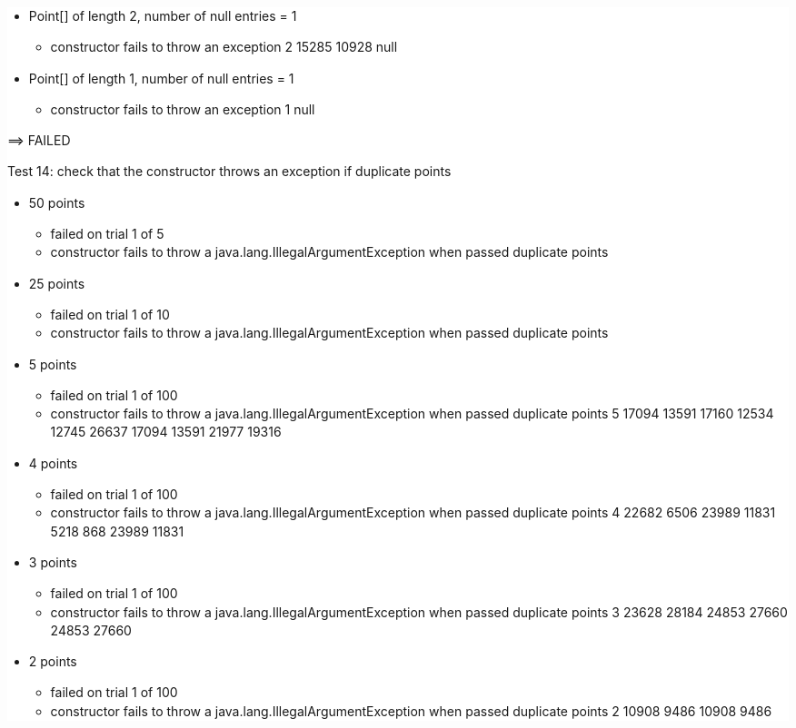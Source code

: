   * Point[] of length 2, number of null entries = 1
    - constructor fails to throw an exception
     2
     15285 10928
     null

  * Point[] of length 1, number of null entries = 1
    - constructor fails to throw an exception
     1
     null

==> FAILED

Test 14: check that the constructor throws an exception if duplicate points
  * 50 points
    - failed on trial 1 of 5
    - constructor fails to throw a java.lang.IllegalArgumentException when passed duplicate points

  * 25 points
    - failed on trial 1 of 10
    - constructor fails to throw a java.lang.IllegalArgumentException when passed duplicate points

  * 5 points
    - failed on trial 1 of 100
    - constructor fails to throw a java.lang.IllegalArgumentException when passed duplicate points
     5
     17094 13591
     17160 12534
     12745 26637
     17094 13591
     21977 19316

  * 4 points
    - failed on trial 1 of 100
    - constructor fails to throw a java.lang.IllegalArgumentException when passed duplicate points
     4
     22682  6506
     23989 11831
      5218   868
     23989 11831

  * 3 points
    - failed on trial 1 of 100
    - constructor fails to throw a java.lang.IllegalArgumentException when passed duplicate points
     3
     23628 28184
     24853 27660
     24853 27660

  * 2 points
    - failed on trial 1 of 100
    - constructor fails to throw a java.lang.IllegalArgumentException when passed duplicate points
     2
     10908  9486
     10908  9486

